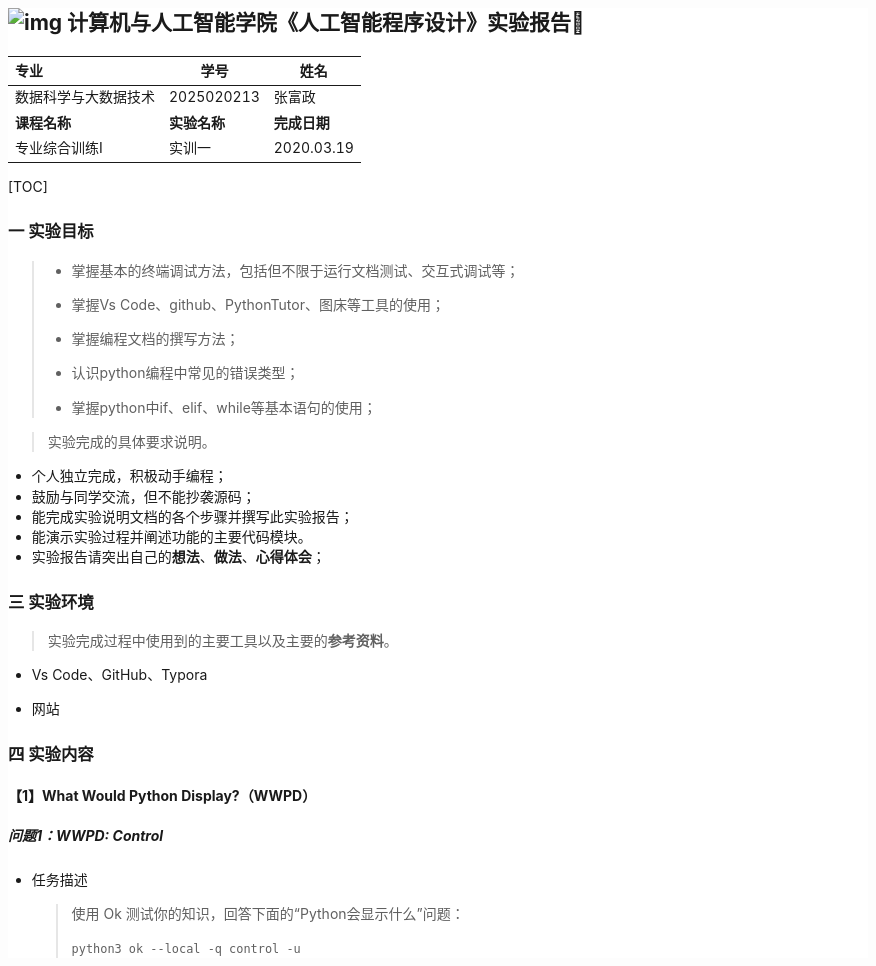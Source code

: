 ## ![img](https://cnchen2000.oss-cn-shanghai.aliyuncs.com/img/logo.png)      计算机与人工智能学院《人工智能程序设计》实验报告📝

| 专业                 | 学号         | 姓名         |
| :------------------- | ------------ | ------------ |
| 数据科学与大数据技术 | 2025020213   | 张富政       |
| **课程名称**         | **实验名称** | **完成日期** |
| 专业综合训练I        | 实训一       | 2020.03.19   |



[TOC]

### 一 实验目标

> - 掌握基本的终端调试方法，包括但不限于运行文档测试、交互式调试等；
>
> - 掌握Vs Code、github、PythonTutor、图床等工具的使用；
> - 掌握编程文档的撰写方法；
> - 认识python编程中常见的错误类型；
> - 掌握python中if、elif、while等基本语句的使用；

> 实验完成的具体要求说明。

- 个人独立完成，积极动手编程；
- 鼓励与同学交流，但不能抄袭源码；
- 能完成实验说明文档的各个步骤并撰写此实验报告；
- 能演示实验过程并阐述功能的主要代码模块。
- 实验报告请突出自己的**想法**、**做法**、**心得体会**；

### 三 实验环境

> 实验完成过程中使用到的主要工具以及主要的**参考资料**。

- Vs Code、GitHub、Typora

- 网站

  > [安装WSL|微软文档]: https://docs.microsoft.com/en-us/windows/wsl/install
  > [Win10+WSL+VS Code搭建Ubuntu开发环境]: https://zhuanlan.zhihu.com/p/57882542
  > [调试|CS 61A 2022 年春季刊]: https://cs61a.org/articles/debugging/

### 四 实验内容

#### 【1】What Would Python Display?（WWPD）

##### 问题1：WWPD: Control

- 任务描述

  > 使用 Ok 测试你的知识，回答下面的“Python会显示什么”问题：
  >
  > ```python
  > python3 ok --local -q control -u
  > ```


[实验二]: https://github.com/2220926160/XueXiTong